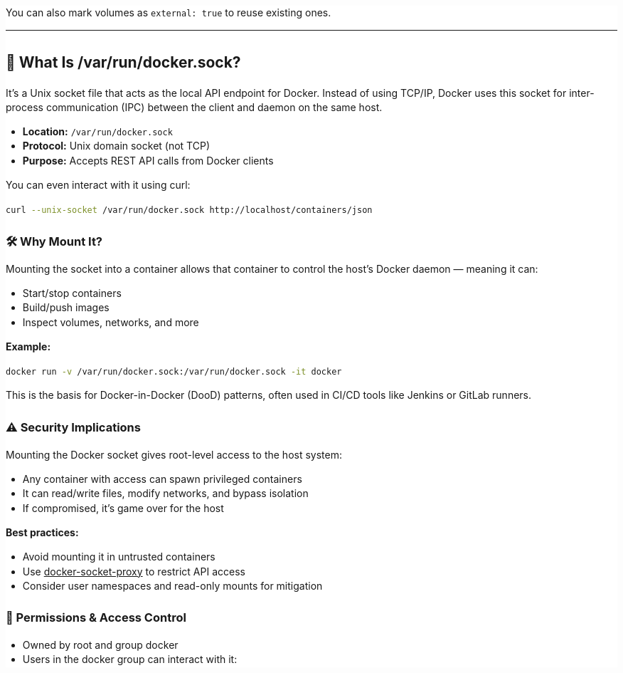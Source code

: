 You can also mark volumes as `external: true` to reuse existing ones.

---

## 🧠 What Is /var/run/docker.sock?

It’s a Unix socket file that acts as the local API endpoint for Docker. Instead of using TCP/IP, Docker uses this socket for inter-process communication (IPC) between the client and daemon on the same host.

- **Location:** `/var/run/docker.sock`
- **Protocol:** Unix domain socket (not TCP)
- **Purpose:** Accepts REST API calls from Docker clients

You can even interact with it using curl:

```sh
curl --unix-socket /var/run/docker.sock http://localhost/containers/json
```

### 🛠️ Why Mount It?

Mounting the socket into a container allows that container to control the host’s Docker daemon — meaning it can:

- Start/stop containers
- Build/push images
- Inspect volumes, networks, and more

**Example:**

```sh
docker run -v /var/run/docker.sock:/var/run/docker.sock -it docker
```

This is the basis for Docker-in-Docker (DooD) patterns, often used in CI/CD tools like Jenkins or GitLab runners.

### ⚠️ Security Implications

Mounting the Docker socket gives root-level access to the host system:

- Any container with access can spawn privileged containers
- It can read/write files, modify networks, and bypass isolation
- If compromised, it’s game over for the host

**Best practices:**

- Avoid mounting it in untrusted containers
- Use [docker-socket-proxy](https://github.com/Tecnativa/docker-socket-proxy) to restrict API access
- Consider user namespaces and read-only mounts for mitigation

### 🔐 Permissions & Access Control

- Owned by root and group docker
- Users in the docker group can interact with it:
